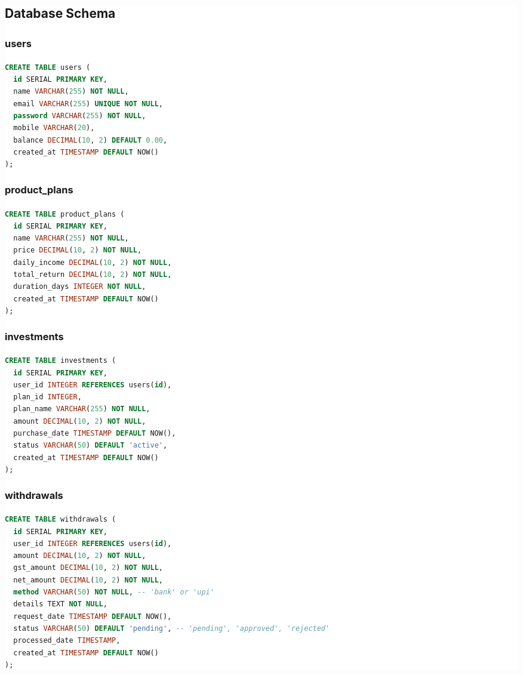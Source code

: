 ## Database Schema

### users
```sql
CREATE TABLE users (
  id SERIAL PRIMARY KEY,
  name VARCHAR(255) NOT NULL,
  email VARCHAR(255) UNIQUE NOT NULL,
  password VARCHAR(255) NOT NULL,
  mobile VARCHAR(20),
  balance DECIMAL(10, 2) DEFAULT 0.00,
  created_at TIMESTAMP DEFAULT NOW()
);
```

### product_plans
```sql
CREATE TABLE product_plans (
  id SERIAL PRIMARY KEY,
  name VARCHAR(255) NOT NULL,
  price DECIMAL(10, 2) NOT NULL,
  daily_income DECIMAL(10, 2) NOT NULL,
  total_return DECIMAL(10, 2) NOT NULL,
  duration_days INTEGER NOT NULL,
  created_at TIMESTAMP DEFAULT NOW()
);
```

### investments
```sql
CREATE TABLE investments (
  id SERIAL PRIMARY KEY,
  user_id INTEGER REFERENCES users(id),
  plan_id INTEGER,
  plan_name VARCHAR(255) NOT NULL,
  amount DECIMAL(10, 2) NOT NULL,
  purchase_date TIMESTAMP DEFAULT NOW(),
  status VARCHAR(50) DEFAULT 'active',
  created_at TIMESTAMP DEFAULT NOW()
);
```

### withdrawals
```sql
CREATE TABLE withdrawals (
  id SERIAL PRIMARY KEY,
  user_id INTEGER REFERENCES users(id),
  amount DECIMAL(10, 2) NOT NULL,
  gst_amount DECIMAL(10, 2) NOT NULL,
  net_amount DECIMAL(10, 2) NOT NULL,
  method VARCHAR(50) NOT NULL, -- 'bank' or 'upi'
  details TEXT NOT NULL,
  request_date TIMESTAMP DEFAULT NOW(),
  status VARCHAR(50) DEFAULT 'pending', -- 'pending', 'approved', 'rejected'
  processed_date TIMESTAMP,
  created_at TIMESTAMP DEFAULT NOW()
);
```
